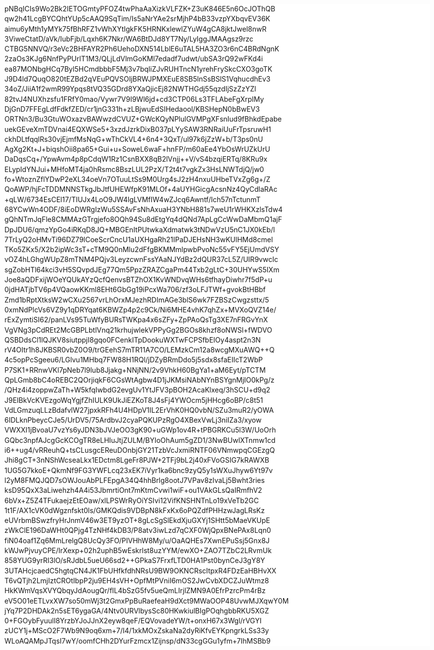 pNBqICIs9Wo2Bk2IETOGmtyPFOZ4twPhaAaXizkVLFZK+Z3uK846E5n6OcJOThQB
qw2h41LcgBYCQhtYUp5cAAQ9SqTim/Is5aNrYAe2srMjhP4bB33vzpYXbqvEV36K
aimu6yMth1yMYk75fBhRFZ1vWhXYtIgkFK5HRNKxlewlZYuW4gCA8jktJwel8nwR
3ViweCtatD/aVk/IubFjb/Lqxh6K7Nkr/WA6BtDJd8YT7Ny/LyIggJMAAgsz9rzc
CTBG5NNVQ/r3eVc2BHFAYR2Ph6UehoDXN514LblE6uTAL5HA3ZO3r6nC4BRdNgnK
2zaOs3KJg6NnfPyPUrlT1M3/QLjLdVlmGoKMl7edadf7udwt/ubSA3rQ92wFKd4i
ea87MONbgHCq7Byl5HCmdbbbF5Mj3v7bqliZJvRUHTncN1yrehFrySkcCXO3goTK
J9D4ld7QuqO820tEZBd2qVEuPQVSOIjBRWJPMXEuE8SB5lnSsBSlS1VqhucdhEv3
34oZ/JiiA1f2wmR99Ypqs8tVQ35GDrd8YXaQjicEj82NWTHGdj55qzdIjSzZzYZl
82tvJ4NUXhzsfu1FRfY0mao/Vywr7V9I9Wl6jd+cd3CTP06Ls3TFLAbeFgXrpIMy
DjGnD7FFEgLdfFdkfZED/cr1jnG331h+zLBjwuEdSIHedaool/KBSHepN0bBwEV3
ORTNn3/Bu3GtuWOxazvBAWwzdCVUZ+GWcKQyNPlulGVMPgXFsnIud9fBhkdEpabe
uekGEveXmTDVnai4EQXWSe5+3xzdJzrkDixB037pLYySAW3RNRaiUuFrTpsruwH1
ckhDLtfqqlRs30vjEjmfMsNqG+wThCkVL4+6n4+3QxT/ul97k6jZzW+b/T3ps0nU
AgXg2Kt+J+biqshOii8pa65+Gui+u+SoweL6waF+hnFP/m60aEe4YbOsWrUZkUrU
DaDqsCq+/YpwAvm4p8pCdqW1Rz1CsnBXX8qB2lVnjj++V/vS4bzqiERTq/8KRu9x
ELypIdYNJui+MHfoMT4ja0hRsmc8BszLUL2PzX/T2t4t7vgkZx3HsLNWTdjQ/jw0
fo+WtoznZflYDwP2eXL34oeVn7OTuuLtSs9M0Urg4sJ2zH4nxuUHbeTVxZg6g+/Z
QoAWP/hjFcTDDMNNSTkgJbJtfUHEWfpK91MLOf+4aUYHGicgAcsnNz4QyCdlaRAc
+qLW/6734EsCEl17/TIUJx4LoO9JW4lgLVMfIW4wZJcq6Awntf/Ich57nTctunmT
68YCwWn4ODF/8iEoDWRgIzWu5SSAvFsNhAxuaH3YNbH881s7weU1rWHKXzlsTdw4
gQhNTmJqFle8CMMAzGTrgjefo8OQh94Su8dEtgYq4dQNd7ApLgCcWwDaMbmQ1ajF
DpJDU6/qmzYpGo4iRKqD8JQ+MBGEnItPUtwkaXdmatwk3tNDwVzU5nC1JX0kEb/l
7TrLyQ2oHMvTi96DZ79lCoeScrCncU1aUXHgaRh21IPaDJEHsNH3wKUlHMd8cmel
TKo5ZKx5/X2b2ipWc3sT+cTM9Q0nMlu2dFfgBKMMmlpwbPvoNc55vFY5EjUmdVSY
vOZ4hLGhgWUpZ8mTNM4PQjv3LeyzcwnFssYAaNJYdBz2dQUR37cL5Z/UIR9vwcIc
sgZobHTl64kci3vH5SQvpdJEg77Qm5PpzZRAZCgaPm44Txb2gLtC+30UHYwS5IXm
Joe8aQDFxijWOeYQUkAYzQcfQenvsBTZhOX1KvWNDvqWHs6tfhayDiwhr7f5dP+u
0jdHATjbTV6p4VQaowKKml8EHt6GbGg19iPcxWa706/zf3oLFJTWf+gvokBtHBbf
Zmd1bRptXtksW2wCXu2567vrLhOrxMJezhRDImAGe3blS6wk7FZBSzCwgzsttx/5
0xmNdPlcVs6VZ9y1qDRYqat6KBWZp4p2c9Ck/Ni6MHE4vhK7qhZx+MVXoQVZ14e/
rExZymtiSI62/panLVs95TuWfyBURsTWKpa4x6sZFy+ZpPAoQsTg3XE7nFRGvYnX
VgVNg3pCdREt2McGBPLbtlVnq21krhujwlekVPPyGg2BGOs8khzf8oNWSl+fWDVO
QSBDdsCl1lQJKV8siutppjI8gqo0FCenkITpDookuWXTwFCPSfbEIOy4aspt2n3N
rV4OItr1h8JKBSR0vbZ0O9/trGEehS7mTR11A7CO/LEMzkCm12a8wcgMXuAWQ++Q
4c5opPcSgeeu6/LGlvu1MHbq7FW88H1RQl/jDZyBRmDdo5j5sdx8sfaEIIcT2WbP
P7SK1+RRnwVKl7pNeb7l9lub8Jjakg+NNjNN/2v9VhkH60BgYa1+aM6Eyt/pTCTM
QpLGmb8bC4oREBC2QOrjiqkF6CGsWtAgbw4D1jJKMsiNAbNYnBSYgnMjIO0kPg/z
/QHz4i4zoppwZaTh+W5kfqIwbdG2evgUv1YtJFV3pBOH2AcaKlxeq/3hSCU+d9q2
J9ElBkVcKVEzgoWqYgjfZhIULK9UkJiEZKoT8J4sFj4YWOcm5jHHcg6oBP/c8t51
VdLGmzuqLLzBdafvlW27jpxkRFh4U4HDpV1IL2ErVhK0HQ0vbN/SZu3muR2/yOWA
6IDLknPbeycCJe5/UrDV5/75ArdbvJ2cyaPQKUPzRgO4XBexVwLj3niIZa3/xyow
VWXXI1jBvoaU7vzYs6yJDN3bJVJeOO3gK90+uGWp1ov4R+tPBGRKCu5l3W/UoOrh
GQbc3npfAJcgGcKCOgTR8eLHIuJtjZULM/BYIoOhAum5gZD1/3NwBUwlXTnmw1cd
i6++ug4/vRReuhQ+tsCLusgcEReuDOnbjGY21TzbVcJxmiRNTF06VNmwpqCGEzgQ
Jhi8gCT+3nNShWcseaLkx1EDctm8LgeFr8PJW+2TFj9bL2j40xFVoGSIG7kRAWXB
1UG5G7kkoE+QkmNf9FG3YWFLcq23xEK7iVyr1ka6bnc9zyQ5y1sWXuJhyw6Yt97v
l2yM8FMQJQD7sOWJouAbPLFEpgA34Q4hhBrlg8ootJ7VPav8zIvaLj5Bwht3ries
ksD95QxX3aLiwehzh4A4i53JbmrtiOnt7mKtmCvwi1wiF+ou1VAkGLsQaIRmfhV2
6bVx+Z5Z4TFukaejzEtEOaw/xlLPSWrRyOiYSIvi12VifKNSHNTnLo19xVeTb2GC
1t1F/AX1cVK0dWgznfskt0ls/GMKQdis9VDBpN8kFxKx6oPQZdfPHHzwJagLRsKz
eUVrbmBSwzfryHrJnmV46w3ET9yzOT+8gLcSgSlEkdXjuGXYj1SHtt5bMaeVKUpE
zWkClE196DaWHt0QPjg4TzNHf4kDB3/P8atv3iwLzd7qCXF0WjQpxBNePAx8Lqn0
fiN04oaf1Zq6MmLrelgQ8UcQy3FO/PIVHhW8My/u/OaAQHEs7XwnEPuSsj5Gnx8J
kWJwPjvuyCPE/IrXexp+02h2uphB5wEskrlst8uzYYM/ewXO+ZAO7TZbC2LRvmUk
858YUG9yrRI3lO/sRJdbL5ueU66sd2++GPkaS7FrxfLTD0HA1Pst0bynCeJ3gY8Y
3UTAHcjcaedC5hgtqCN4JK1FbUHfkfdhNRsU9BW9OKNCRscItpxR4FDzEaHBHvXX
T6vQTjh2LmjIztCROtIbpP2ju9EH4sVH+OpfMtPVniI6mOS2JwCvbXDCZJuWtmz8
HkKWmVqsXVYQbqyJdAougQr/fIL4bSzG5fv5ueQmLIrjlZMN9A0EfrPzrcPm4rBz
eV5O01eETLvxXW7so50mWj3t2GmxPpBuRaefeaH9dXct9MWaOOP48UvwMJXqwY0M
jYq7P2DHDAk2n5sET6ygaGA/4Ntv0URVlbysSc80HKwkiulBIgPOqhgbbRKU5XGZ
0+FGOybFyuulI8YrzbYJoJJnX2eyw8qeF/EQVovadeYW/t+onxH67x3Wgl/rVGYI
zUCY1j+MScO2F7Wb9N9oq6xm+7/I4/1xkMOxZskaNa2dyRiKfvEYKpngrkLSs33y
WLoAQAMpJTqsI7wY/oomfCHh2DYurFzmcx1Zijnsp/dN33cgGGu1yfm+7IhMSBb9